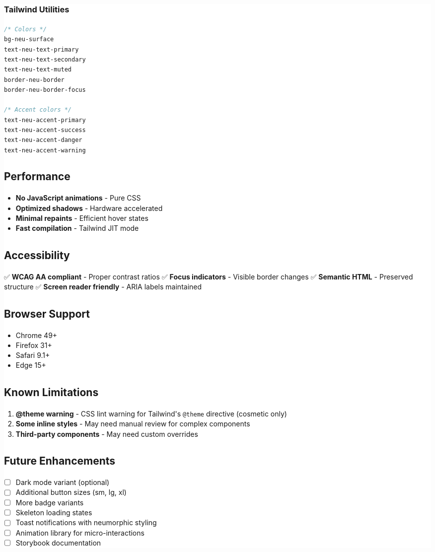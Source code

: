 ### Tailwind Utilities
```css
/* Colors */
bg-neu-surface
text-neu-text-primary
text-neu-text-secondary
text-neu-text-muted
border-neu-border
border-neu-border-focus

/* Accent colors */
text-neu-accent-primary
text-neu-accent-success
text-neu-accent-danger
text-neu-accent-warning
```

## Performance

- **No JavaScript animations** - Pure CSS
- **Optimized shadows** - Hardware accelerated
- **Minimal repaints** - Efficient hover states
- **Fast compilation** - Tailwind JIT mode

## Accessibility

✅ **WCAG AA compliant** - Proper contrast ratios
✅ **Focus indicators** - Visible border changes
✅ **Semantic HTML** - Preserved structure
✅ **Screen reader friendly** - ARIA labels maintained

## Browser Support

- Chrome 49+
- Firefox 31+
- Safari 9.1+
- Edge 15+

## Known Limitations

1. **@theme warning** - CSS lint warning for Tailwind's `@theme` directive (cosmetic only)
2. **Some inline styles** - May need manual review for complex components
3. **Third-party components** - May need custom overrides

## Future Enhancements

- [ ] Dark mode variant (optional)
- [ ] Additional button sizes (sm, lg, xl)
- [ ] More badge variants
- [ ] Skeleton loading states
- [ ] Toast notifications with neumorphic styling
- [ ] Animation library for micro-interactions
- [ ] Storybook documentation
